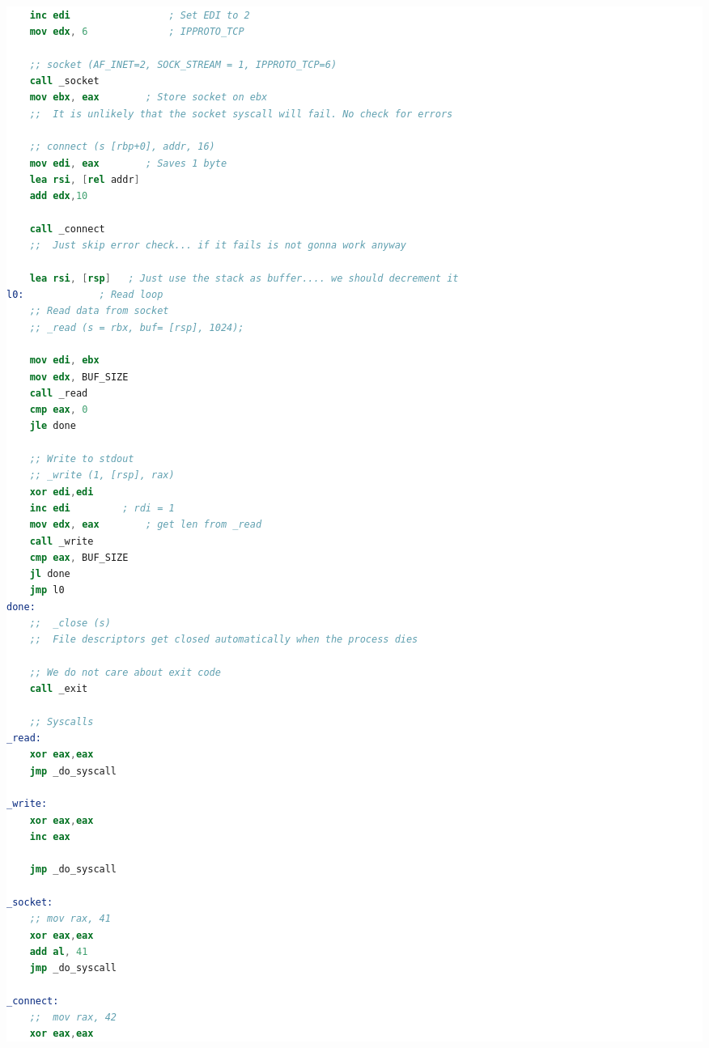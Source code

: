 ```nasm
	inc edi                 ; Set EDI to 2
	mov edx, 6              ; IPPROTO_TCP
	
	;; socket (AF_INET=2, SOCK_STREAM = 1, IPPROTO_TCP=6)
	call _socket
	mov ebx, eax		; Store socket on ebx
	;;  It is unlikely that the socket syscall will fail. No check for errors

	;; connect (s [rbp+0], addr, 16)
	mov edi, eax		; Saves 1 byte
	lea rsi, [rel addr]
	add edx,10
	
	call _connect
	;;	Just skip error check... if it fails is not gonna work anyway
	
	lea rsi, [rsp]	 ; Just use the stack as buffer.... we should decrement it
l0:				; Read loop
	;; Read data from socket
	;; _read (s = rbx, buf= [rsp], 1024);

	mov edi, ebx
	mov edx, BUF_SIZE
	call _read
	cmp eax, 0
	jle done

	;; Write to stdout
	;; _write (1, [rsp], rax)
	xor edi,edi
	inc edi			; rdi = 1
	mov edx, eax		; get len from _read
	call _write
	cmp eax, BUF_SIZE
	jl done
	jmp l0
done:
	;;  _close (s)
	;;	File descriptors get closed automatically when the process dies

	;; We do not care about exit code
	call _exit		
	
	;; Syscalls
_read:
	xor eax,eax
	jmp _do_syscall
	
_write:
	xor eax,eax
	inc eax

	jmp _do_syscall
	
_socket:
	;; mov rax, 41
	xor eax,eax
	add al, 41
	jmp _do_syscall
	
_connect:
	;; 	mov rax, 42
	xor eax,eax
```